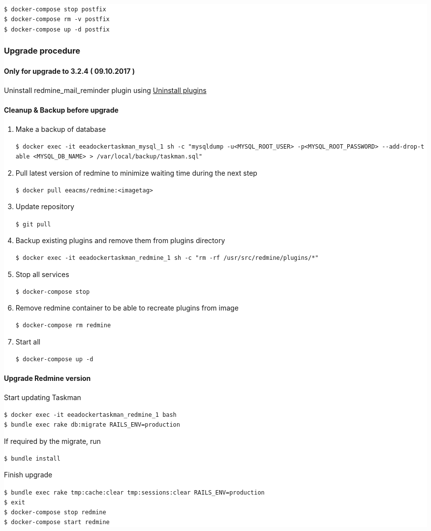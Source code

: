    $ docker-compose stop postfix
    $ docker-compose rm -v postfix
    $ docker-compose up -d postfix

### Upgrade procedure

#### Only for upgrade to 3.2.4 ( 09.10.2017 )

Uninstall redmine_mail_reminder plugin using  [Uninstall plugins](#how-to-uninstall-redmine-plugins)


#### Cleanup & Backup before upgrade

1) Make a backup of database

       $ docker exec -it eeadockertaskman_mysql_1 sh -c "mysqldump -u<MYSQL_ROOT_USER> -p<MYSQL_ROOT_PASSWORD> --add-drop-table <MYSQL_DB_NAME> > /var/local/backup/taskman.sql"
      
1) Pull latest version of redmine to minimize waiting time during the next step

       $ docker pull eeacms/redmine:<imagetag>

1) Update repository

       $ git pull

1) Backup existing plugins and remove them from plugins directory
    
       $ docker exec -it eeadockertaskman_redmine_1 sh -c "rm -rf /usr/src/redmine/plugins/*"

1) Stop all services

       $ docker-compose stop
    
1) Remove redmine container to be able to recreate plugins from image
   
       $ docker-compose rm redmine

1) Start all

       $ docker-compose up -d

#### Upgrade Redmine version

Start updating Taskman

    $ docker exec -it eeadockertaskman_redmine_1 bash
    $ bundle exec rake db:migrate RAILS_ENV=production

If required by the migrate, run 

    $ bundle install

Finish upgrade

    $ bundle exec rake tmp:cache:clear tmp:sessions:clear RAILS_ENV=production
    $ exit
    $ docker-compose stop redmine
    $ docker-compose start redmine
